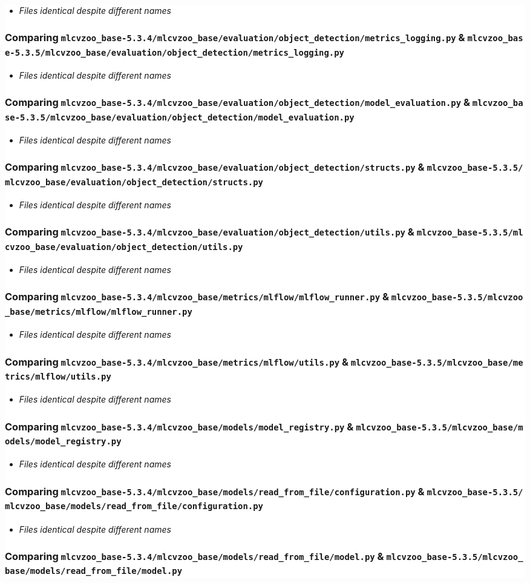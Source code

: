  * *Files identical despite different names*

### Comparing `mlcvzoo_base-5.3.4/mlcvzoo_base/evaluation/object_detection/metrics_logging.py` & `mlcvzoo_base-5.3.5/mlcvzoo_base/evaluation/object_detection/metrics_logging.py`

 * *Files identical despite different names*

### Comparing `mlcvzoo_base-5.3.4/mlcvzoo_base/evaluation/object_detection/model_evaluation.py` & `mlcvzoo_base-5.3.5/mlcvzoo_base/evaluation/object_detection/model_evaluation.py`

 * *Files identical despite different names*

### Comparing `mlcvzoo_base-5.3.4/mlcvzoo_base/evaluation/object_detection/structs.py` & `mlcvzoo_base-5.3.5/mlcvzoo_base/evaluation/object_detection/structs.py`

 * *Files identical despite different names*

### Comparing `mlcvzoo_base-5.3.4/mlcvzoo_base/evaluation/object_detection/utils.py` & `mlcvzoo_base-5.3.5/mlcvzoo_base/evaluation/object_detection/utils.py`

 * *Files identical despite different names*

### Comparing `mlcvzoo_base-5.3.4/mlcvzoo_base/metrics/mlflow/mlflow_runner.py` & `mlcvzoo_base-5.3.5/mlcvzoo_base/metrics/mlflow/mlflow_runner.py`

 * *Files identical despite different names*

### Comparing `mlcvzoo_base-5.3.4/mlcvzoo_base/metrics/mlflow/utils.py` & `mlcvzoo_base-5.3.5/mlcvzoo_base/metrics/mlflow/utils.py`

 * *Files identical despite different names*

### Comparing `mlcvzoo_base-5.3.4/mlcvzoo_base/models/model_registry.py` & `mlcvzoo_base-5.3.5/mlcvzoo_base/models/model_registry.py`

 * *Files identical despite different names*

### Comparing `mlcvzoo_base-5.3.4/mlcvzoo_base/models/read_from_file/configuration.py` & `mlcvzoo_base-5.3.5/mlcvzoo_base/models/read_from_file/configuration.py`

 * *Files identical despite different names*

### Comparing `mlcvzoo_base-5.3.4/mlcvzoo_base/models/read_from_file/model.py` & `mlcvzoo_base-5.3.5/mlcvzoo_base/models/read_from_file/model.py`
